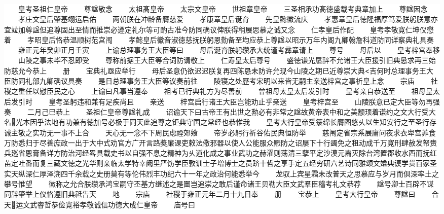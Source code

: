 　　皇考圣祖仁皇帝
　　尊諡敬念
　　太祖髙皇帝
　　太宗文皇帝
　　世祖章皇帝
　　三圣相承功髙徳盛载考典章加上
　　尊諡因念
　　孝庄文皇后肇基翊运启佑
　　两朝朕在冲龄备膺慈爱
　　孝康章皇后诞育
　　先皇懿徽流庆
　　孝惠章皇后徳隆福厚笃爱朕躬朕意亦宜竝加尊諡但追尊固出至情而推崇必遵定礼尔等可酌古准今防同确议俾朕得稍展思慕之诚又念
　　仁孝皇后作配
　　皇考孝敬寛仁坤仪懋着
　　孝昭皇后恪恭温顺树范宫闱
　　孝懿皇后徽音淑徳慈抚朕躬恩勤备至均应恭上尊諡以昭示万年内阁九卿翰詹科道防同详察典礼具奏
　　雍正元年癸卯正月壬寅
　　上谕总理事务王大臣等曰
　　母后诞育朕躬缵承大统谨考彞章请上
　　尊号
　　母后以
　　皇考梓宫奉移
　　山陵之事未毕不忍即受
　　尊称前据王大臣等合词防请敬上
　　仁寿皇太后尊号
　　盛徳谦光屡辞不允诸王大臣援引旧典恳求再三始防慈允今恭上
　　册
　　宝典礼亟应举行
　　母后圣意仍欲迟迟朕复再四陈恳未防许允现今山陵之期已近尊崇大典吉何时总理事务王大臣防同礼部九卿确议具奏
　　是日总理事务王大臣等议奏前往
　　陵寝之处歴考宋明以来皆无嗣主亲送梓宫之事祈皇上念
　　宗庙
　　社稷之重任以慰臣民之心
　　上谕曰凡事当遵奉
　　祖考已行典礼方为尽善前
　　曾祖母太皇太后发引时
　　皇考亲自恭送至
　　祖母皇太后发引时
　　皇考圣躬违和兼有足疾尚且
　　亲送
　　梓宫启行诸王大臣岂能劝止乎亲送
　　皇考梓宫至
　　山陵朕意已定大臣等勿再强奏
　　二月己巳恭上
　　圣祖仁皇帝尊諡礼成
　　诏谕天下曰古帝王有出世之勲必有非常之諡故黄帝表中和之美颛顼着谦约之文大行受大名光本因乎法地有功兼有徳加号必极于同天此追尊之钜典守国之常经也恭惟我
　　皇考大行皇帝受箓绵长膺图悠乆以生知安行之至圣行存诚主敬之实功无一事不上合
　　天心无一念不下周民虑禋郊飨
　　帝岁必躬行祈谷佑民典恒防举
　　慈闱定省宗系展庸问夜求衣卑宫菲食万防悉归于尽善庶政一出于大中式劝官方广开言路奬廉课吏敕法儆邪器以使人公能服众赈防之诏屡下十行蠲免之租动成千万寛刑肆赦发帑赉兵廵省恩膏备详方防治河经畧具载史书以自强不息之精神为乆道化成之事业武功之赫濯则荡清三孽平定沙漠元裔灭除台湾置郡收水西而抚红苖定吐番而复三藏文徳之光华则亲临太学特幸阙里严饬学臣敦训士子増博士之员跻十哲之享手定五经穷研六艺诗同雅颂文嫓典谟学贯百家圣实天纵深仁厚泽溯四千余载之史册莫有等伦伟烈丰功纪六十一年之政治何能悉举今
　　龙驭上宾星霜未改普天之思慕应与岁月而俱深率土之攀号惟望
　　徽称之允合朕缵承鸿宝嗣守丕基方继述之是圗岂追崇之敢后谨命诸王贝勒大臣文武羣臣稽考礼文恭荐
　　諡号卿士百辟不谋同辞肇举上仪恪遵旧典祗告天
　　地
　　宗庙
　　社稷于雍正元年二月十九日奉
　　册
　　宝恭上
　　皇考大行皇帝
　　尊諡曰
　　合天运文武睿哲恭俭寛裕孝敬诚信功徳大成仁皇帝
　　庙号曰